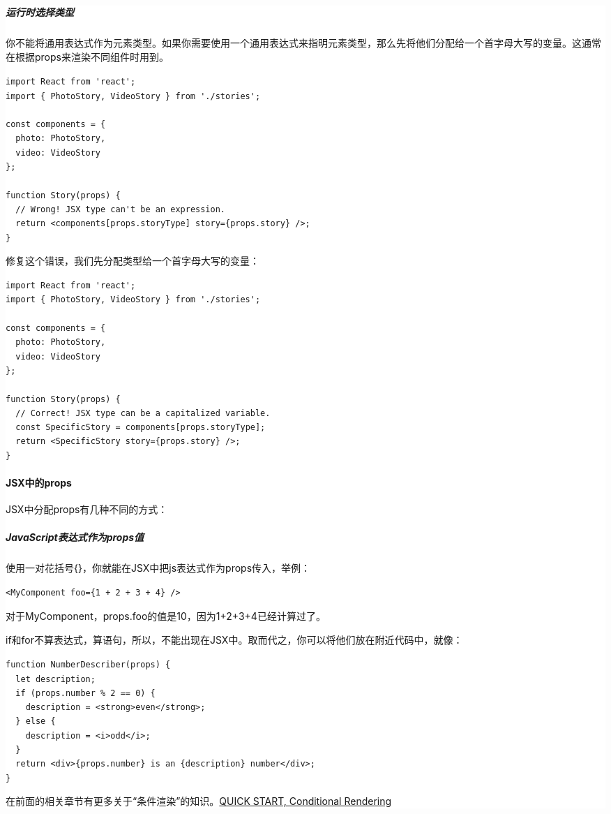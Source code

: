 ##### 运行时选择类型

你不能将通用表达式作为元素类型。如果你需要使用一个通用表达式来指明元素类型，那么先将他们分配给一个首字母大写的变量。这通常在根据props来渲染不同组件时用到。

```
import React from 'react';
import { PhotoStory, VideoStory } from './stories';

const components = {
  photo: PhotoStory,
  video: VideoStory
};

function Story(props) {
  // Wrong! JSX type can't be an expression.
  return <components[props.storyType] story={props.story} />;
}
```

修复这个错误，我们先分配类型给一个首字母大写的变量：

```
import React from 'react';
import { PhotoStory, VideoStory } from './stories';

const components = {
  photo: PhotoStory,
  video: VideoStory
};

function Story(props) {
  // Correct! JSX type can be a capitalized variable.
  const SpecificStory = components[props.storyType];
  return <SpecificStory story={props.story} />;
}

```

#### JSX中的props

JSX中分配props有几种不同的方式：

##### JavaScript表达式作为props值

使用一对花括号{}，你就能在JSX中把js表达式作为props传入，举例：

```
<MyComponent foo={1 + 2 + 3 + 4} />
```
对于MyComponent，props.foo的值是10，因为1+2+3+4已经计算过了。

if和for不算表达式，算语句，所以，不能出现在JSX中。取而代之，你可以将他们放在附近代码中，就像：

```
function NumberDescriber(props) {
  let description;
  if (props.number % 2 == 0) {
    description = <strong>even</strong>;
  } else {
    description = <i>odd</i>;
  }
  return <div>{props.number} is an {description} number</div>;
}

```
在前面的相关章节有更多关于“条件渲染”的知识。[QUICK START, Conditional Rendering](https://reactjs.org/docs/conditional-rendering.html)
